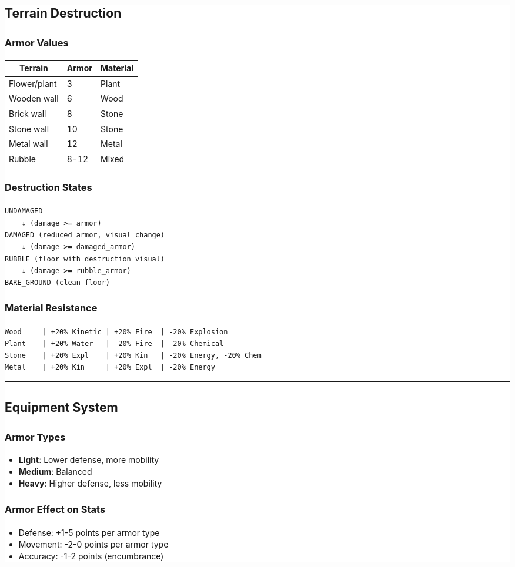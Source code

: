 ## Terrain Destruction

### Armor Values

| Terrain | Armor | Material |
|---------|-------|----------|
| Flower/plant | 3 | Plant |
| Wooden wall | 6 | Wood |
| Brick wall | 8 | Stone |
| Stone wall | 10 | Stone |
| Metal wall | 12 | Metal |
| Rubble | 8-12 | Mixed |

### Destruction States
```
UNDAMAGED
    ↓ (damage >= armor)
DAMAGED (reduced armor, visual change)
    ↓ (damage >= damaged_armor)
RUBBLE (floor with destruction visual)
    ↓ (damage >= rubble_armor)
BARE_GROUND (clean floor)
```

### Material Resistance
```
Wood     | +20% Kinetic | +20% Fire  | -20% Explosion
Plant    | +20% Water   | -20% Fire  | -20% Chemical
Stone    | +20% Expl    | +20% Kin   | -20% Energy, -20% Chem
Metal    | +20% Kin     | +20% Expl  | -20% Energy
```

---

## Equipment System

### Armor Types
- **Light**: Lower defense, more mobility
- **Medium**: Balanced
- **Heavy**: Higher defense, less mobility

### Armor Effect on Stats
- Defense: +1-5 points per armor type
- Movement: -2-0 points per armor type
- Accuracy: -1-2 points (encumbrance)
